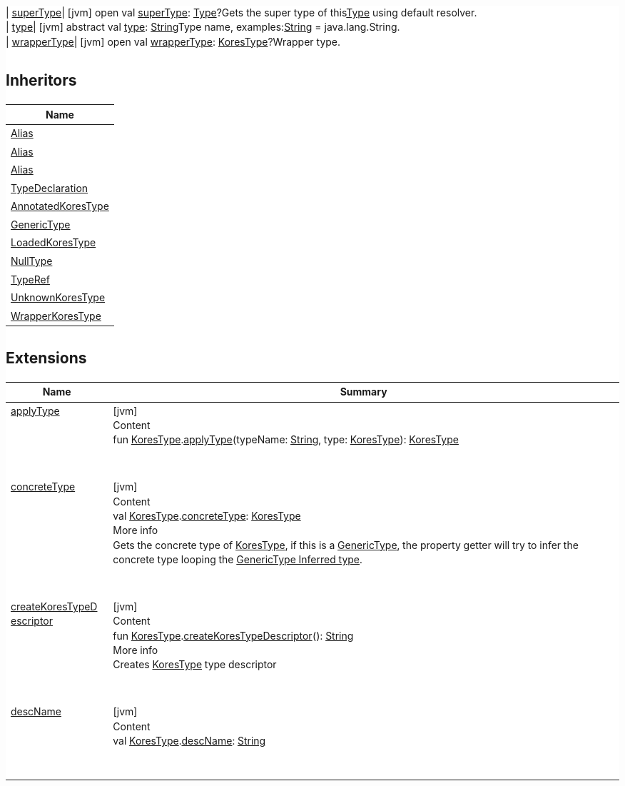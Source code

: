 | <a name="com.github.jonathanxd.kores.type/KoresType/superType/#/PointingToDeclaration/"></a>[superType](super-type.md)| <a name="com.github.jonathanxd.kores.type/KoresType/superType/#/PointingToDeclaration/"></a> [jvm] open val [superType](super-type.md): [Type](https://docs.oracle.com/javase/8/docs/api/java/lang/reflect/Type.html)?Gets the super type of this[Type](https://docs.oracle.com/javase/8/docs/api/java/lang/reflect/Type.html) using default resolver.   <br>
| <a name="com.github.jonathanxd.kores.type/KoresType/type/#/PointingToDeclaration/"></a>[type](type.md)| <a name="com.github.jonathanxd.kores.type/KoresType/type/#/PointingToDeclaration/"></a> [jvm] abstract val [type](type.md): [String](https://kotlinlang.org/api/latest/jvm/stdlib/kotlin/-string/index.html)Type name, examples:[String](https://kotlinlang.org/api/latest/jvm/stdlib/kotlin/-string/index.html) = java.lang.String.   <br>
| <a name="com.github.jonathanxd.kores.type/KoresType/wrapperType/#/PointingToDeclaration/"></a>[wrapperType](wrapper-type.md)| <a name="com.github.jonathanxd.kores.type/KoresType/wrapperType/#/PointingToDeclaration/"></a> [jvm] open val [wrapperType](wrapper-type.md): [KoresType](index.md)?Wrapper type.   <br>


## Inheritors  
  
|  Name| 
|---|
| <a name="com.github.jonathanxd.kores.base/Alias.THIS///PointingToDeclaration/"></a>[Alias](../../com.github.jonathanxd.kores.base/-alias/-t-h-i-s/index.md)
| <a name="com.github.jonathanxd.kores.base/Alias.SUPER///PointingToDeclaration/"></a>[Alias](../../com.github.jonathanxd.kores.base/-alias/-s-u-p-e-r/index.md)
| <a name="com.github.jonathanxd.kores.base/Alias.INTERFACE///PointingToDeclaration/"></a>[Alias](../../com.github.jonathanxd.kores.base/-alias/-i-n-t-e-r-f-a-c-e/index.md)
| <a name="com.github.jonathanxd.kores.base/TypeDeclaration///PointingToDeclaration/"></a>[TypeDeclaration](../../com.github.jonathanxd.kores.base/-type-declaration/index.md)
| <a name="com.github.jonathanxd.kores.type/AnnotatedKoresType.Abstract///PointingToDeclaration/"></a>[AnnotatedKoresType](../-annotated-kores-type/-abstract/index.md)
| <a name="com.github.jonathanxd.kores.type/GenericType///PointingToDeclaration/"></a>[GenericType](../-generic-type/index.md)
| <a name="com.github.jonathanxd.kores.type/LoadedKoresType///PointingToDeclaration/"></a>[LoadedKoresType](../-loaded-kores-type/index.md)
| <a name="com.github.jonathanxd.kores.type/NullType///PointingToDeclaration/"></a>[NullType](../-null-type/index.md)
| <a name="com.github.jonathanxd.kores.type/TypeRef///PointingToDeclaration/"></a>[TypeRef](../-type-ref/index.md)
| <a name="com.github.jonathanxd.kores.type/UnknownKoresType///PointingToDeclaration/"></a>[UnknownKoresType](../-unknown-kores-type/index.md)
| <a name="com.github.jonathanxd.kores.type/WrapperKoresType///PointingToDeclaration/"></a>[WrapperKoresType](../-wrapper-kores-type/index.md)


## Extensions  
  
|  Name|  Summary| 
|---|---|
| <a name="com.github.jonathanxd.kores.type//applyType/com.github.jonathanxd.kores.type.KoresType#kotlin.String#com.github.jonathanxd.kores.type.KoresType/PointingToDeclaration/"></a>[applyType](../apply-type.md)| <a name="com.github.jonathanxd.kores.type//applyType/com.github.jonathanxd.kores.type.KoresType#kotlin.String#com.github.jonathanxd.kores.type.KoresType/PointingToDeclaration/"></a>[jvm]  <br>Content  <br>fun [KoresType](index.md).[applyType](../apply-type.md)(typeName: [String](https://kotlinlang.org/api/latest/jvm/stdlib/kotlin/-string/index.html), type: [KoresType](index.md)): [KoresType](index.md)  <br><br><br>
| <a name="com.github.jonathanxd.kores.type//concreteType/com.github.jonathanxd.kores.type.KoresType#/PointingToDeclaration/"></a>[concreteType](../concrete-type.md)| <a name="com.github.jonathanxd.kores.type//concreteType/com.github.jonathanxd.kores.type.KoresType#/PointingToDeclaration/"></a>[jvm]  <br>Content  <br>val [KoresType](index.md).[concreteType](../concrete-type.md): [KoresType](index.md)  <br>More info  <br>Gets the concrete type of [KoresType](index.md), if this is a [GenericType](../-generic-type/index.md), the property getter will try to infer the concrete type looping the [GenericType Inferred type](../-generic-type/resolved-type.md).  <br><br><br>
| <a name="com.github.jonathanxd.kores.util//createKoresTypeDescriptor/com.github.jonathanxd.kores.type.KoresType#/PointingToDeclaration/"></a>[createKoresTypeDescriptor](../../com.github.jonathanxd.kores.util/create-kores-type-descriptor.md)| <a name="com.github.jonathanxd.kores.util//createKoresTypeDescriptor/com.github.jonathanxd.kores.type.KoresType#/PointingToDeclaration/"></a>[jvm]  <br>Content  <br>fun [KoresType](index.md).[createKoresTypeDescriptor](../../com.github.jonathanxd.kores.util/create-kores-type-descriptor.md)(): [String](https://kotlinlang.org/api/latest/jvm/stdlib/kotlin/-string/index.html)  <br>More info  <br>Creates [KoresType](index.md) type descriptor  <br><br><br>
| <a name="com.github.jonathanxd.kores.type//descName/com.github.jonathanxd.kores.type.KoresType#/PointingToDeclaration/"></a>[descName](../desc-name.md)| <a name="com.github.jonathanxd.kores.type//descName/com.github.jonathanxd.kores.type.KoresType#/PointingToDeclaration/"></a>[jvm]  <br>Content  <br>val [KoresType](index.md).[descName](../desc-name.md): [String](https://kotlinlang.org/api/latest/jvm/stdlib/kotlin/-string/index.html)  <br><br><br>